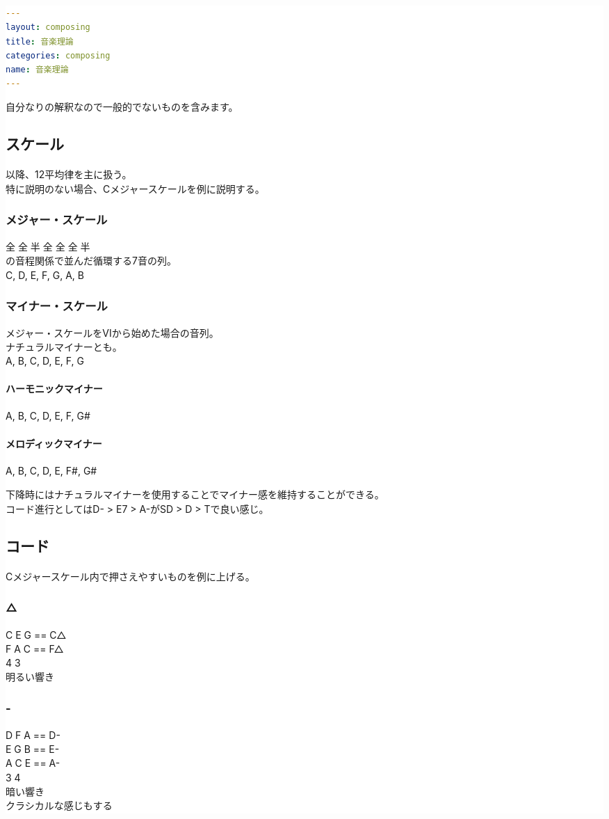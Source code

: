 ```yaml
---
layout: composing
title: 音楽理論
categories: composing
name: 音楽理論
---
```


自分なりの解釈なので一般的でないものを含みます。

## スケール

以降、12平均律を主に扱う。  
特に説明のない場合、Cメジャースケールを例に説明する。

### メジャー・スケール

全 全 半 全 全 全 半  
の音程関係で並んだ循環する7音の列。  
C, D, E, F, G, A, B

### マイナー・スケール

メジャー・スケールをVIから始めた場合の音列。  
ナチュラルマイナーとも。  
A, B, C, D, E, F, G

#### ハーモニックマイナー

A, B, C, D, E, F, G#

#### メロディックマイナー

A, B, C, D, E, F#, G#  

下降時にはナチュラルマイナーを使用することでマイナー感を維持することができる。  
コード進行としてはD- &gt; E7 &gt; A-がSD &gt; D &gt; Tで良い感じ。

## コード

Cメジャースケール内で押さえやすいものを例に上げる。

### △

C E G == C△  
F A C == F△  
4 3  
明るい響き

### -

D F A == D-  
E G B == E-  
A C E == A-  
3 4  
暗い響き  
クラシカルな感じもする
